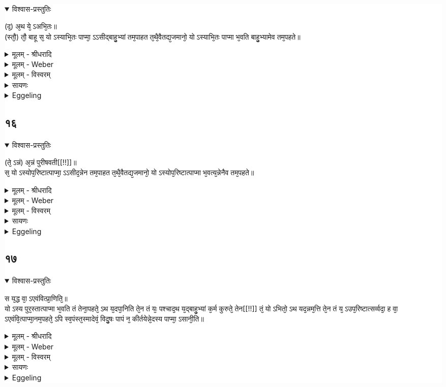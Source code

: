 
<details open><summary>विश्वास-प्रस्तुतिः</summary>

(द᳘) अ᳘थ ये᳘ ऽअभि᳘तः॥  
(स्तौ᳘) तौ᳘ बाहू स᳘ यो ऽस्याभि᳘तः पाप्मा᳘ ऽऽसीद्बाहु᳘भ्यां तम᳘पाहत त᳘थै᳘वैतद्य᳘जमानो᳘ यो ऽस्याभि᳘तः पाप्मा भ᳘वति बाहु᳘भ्यामेव तम᳘पहते॥
</details>

<details><summary>मूलम् - श्रीधरादि</summary></details>

<details><summary>मूलम् - Weber</summary></details>

<details><summary>मूलम् - विस्वरम्</summary></details>

<details><summary>सायणः</summary></details>

<details><summary>Eggeling</summary></details>


## १६


<details open><summary>विश्वास-प्रस्तुतिः</summary>

(ते᳘ ऽन्नं) अ᳘न्नं पुरीषवती[[!!]]॥  
स᳘ यो ऽस्योप᳘रिष्टात्पाप्मा᳘ ऽऽसीद᳘न्नेन तम᳘पाहत त᳘थै᳘वैतद्य᳘जमानो᳘ यो ऽस्योप᳘रिष्टात्पाप्मा भ᳘वत्य᳘न्नेनैव तम᳘पहते॥
</details>

<details><summary>मूलम् - श्रीधरादि</summary></details>

<details><summary>मूलम् - Weber</summary></details>

<details><summary>मूलम् - विस्वरम्</summary></details>

<details><summary>सायणः</summary></details>

<details><summary>Eggeling</summary></details>


## १७


<details open><summary>विश्वास-प्रस्तुतिः</summary>

स य᳘द्ध वा᳘ ऽएवंवित्प्रा᳘णिति᳘॥  
यो ऽस्य पुर᳘स्तात्पाप्मा भ᳘वति तं तेना᳘पहते᳘ ऽथ य᳘दपा᳘निति ते᳘न तं यः᳘ पश्चाद᳘थ य᳘द्बाहु᳘भ्यां क᳘र्म कुरुते᳘ तेन[[!!]] तं᳘ यो ऽभितो᳘ ऽथ यद᳘न्नम᳘त्ति ते᳘न तं य᳘ ऽउप᳘रिष्टात्सर्व्वदा᳘ ह वा᳘ ऽएवंवि᳘त्पाप्मा᳘नम᳘पहते᳘ ऽपि स्व᳘पंस्त᳘स्मादेवं᳘ विदु᳘षः पापं न᳘ कीर्तयेन्ने᳘दस्य पाप्मा᳘ ऽसानी᳘ति॥
</details>

<details><summary>मूलम् - श्रीधरादि</summary></details>

<details><summary>मूलम् - Weber</summary></details>

<details><summary>मूलम् - विस्वरम्</summary></details>

<details><summary>सायणः</summary></details>

<details><summary>Eggeling</summary></details>

